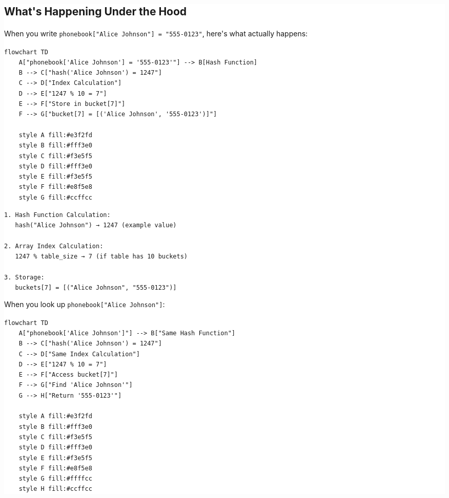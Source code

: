 ## What's Happening Under the Hood

When you write `phonebook["Alice Johnson"] = "555-0123"`, here's what actually happens:

```mermaid
flowchart TD
    A["phonebook['Alice Johnson'] = '555-0123'"] --> B[Hash Function]
    B --> C["hash('Alice Johnson') = 1247"]
    C --> D["Index Calculation"]
    D --> E["1247 % 10 = 7"]
    E --> F["Store in bucket[7]"]
    F --> G["bucket[7] = [('Alice Johnson', '555-0123')]"]
    
    style A fill:#e3f2fd
    style B fill:#fff3e0
    style C fill:#f3e5f5
    style D fill:#fff3e0
    style E fill:#f3e5f5
    style F fill:#e8f5e8
    style G fill:#ccffcc
```

```
1. Hash Function Calculation:
   hash("Alice Johnson") → 1247 (example value)

2. Array Index Calculation:
   1247 % table_size → 7 (if table has 10 buckets)

3. Storage:
   buckets[7] = [("Alice Johnson", "555-0123")]
```

When you look up `phonebook["Alice Johnson"]`:

```mermaid
flowchart TD
    A["phonebook['Alice Johnson']"] --> B["Same Hash Function"]
    B --> C["hash('Alice Johnson') = 1247"]
    C --> D["Same Index Calculation"]
    D --> E["1247 % 10 = 7"]
    E --> F["Access bucket[7]"]
    F --> G["Find 'Alice Johnson'"]
    G --> H["Return '555-0123'"]
    
    style A fill:#e3f2fd
    style B fill:#fff3e0
    style C fill:#f3e5f5
    style D fill:#fff3e0
    style E fill:#f3e5f5
    style F fill:#e8f5e8
    style G fill:#ffffcc
    style H fill:#ccffcc
```
